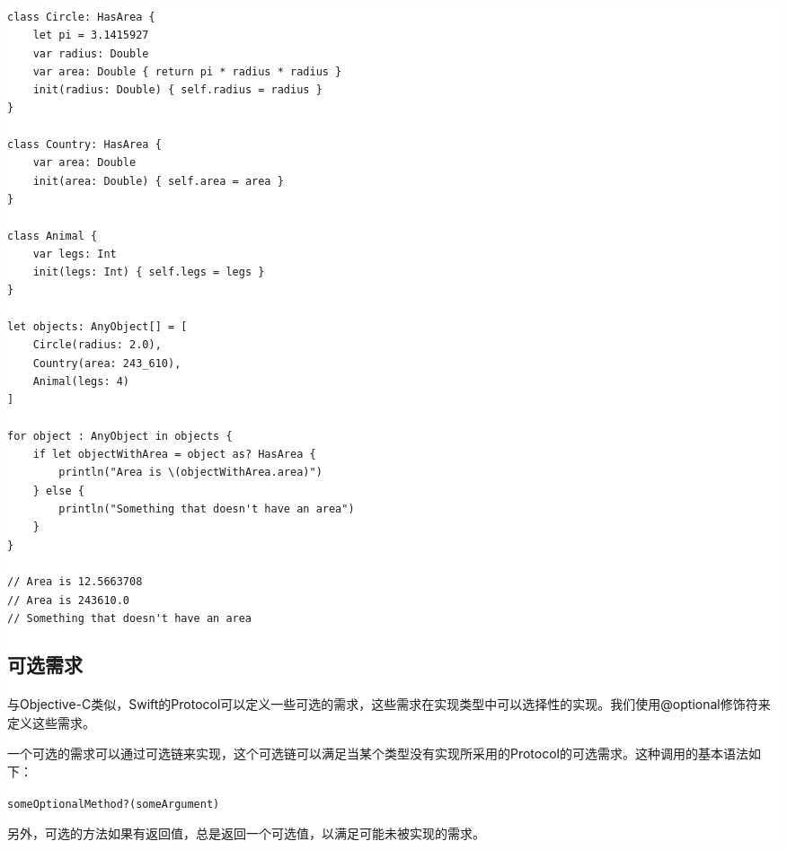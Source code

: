 	class Circle: HasArea {
	    let pi = 3.1415927
	    var radius: Double
	    var area: Double { return pi * radius * radius }
	    init(radius: Double) { self.radius = radius }
	}
	
	class Country: HasArea {
	    var area: Double
	    init(area: Double) { self.area = area }
	}
	
	class Animal {
	    var legs: Int
	    init(legs: Int) { self.legs = legs }
	}
	
	let objects: AnyObject[] = [
	    Circle(radius: 2.0),
	    Country(area: 243_610),
	    Animal(legs: 4)
	]
	
	for object : AnyObject in objects {
	    if let objectWithArea = object as? HasArea {
	        println("Area is \(objectWithArea.area)")
	    } else {
	        println("Something that doesn't have an area")
	    }
	}
	
	// Area is 12.5663708
	// Area is 243610.0
	// Something that doesn't have an area


## 可选需求

与Objective-C类似，Swift的Protocol可以定义一些可选的需求，这些需求在实现类型中可以选择性的实现。我们使用@optional修饰符来定义这些需求。

一个可选的需求可以通过可选链来实现，这个可选链可以满足当某个类型没有实现所采用的Protocol的可选需求。这种调用的基本语法如下：

	someOptionalMethod?(someArgument)

另外，可选的方法如果有返回值，总是返回一个可选值，以满足可能未被实现的需求。

